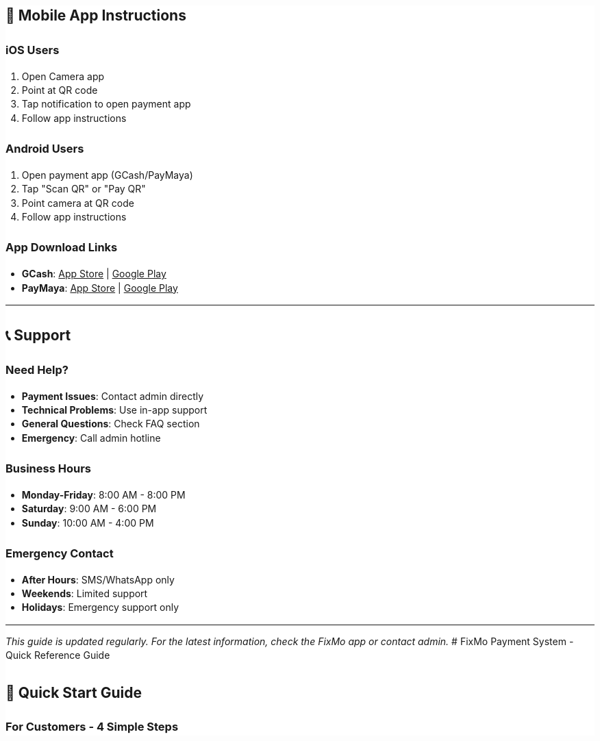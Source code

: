 
## 📱 **Mobile App Instructions**

### **iOS Users**
1. Open Camera app
2. Point at QR code
3. Tap notification to open payment app
4. Follow app instructions

### **Android Users**
1. Open payment app (GCash/PayMaya)
2. Tap "Scan QR" or "Pay QR"
3. Point camera at QR code
4. Follow app instructions

### **App Download Links**
- **GCash**: [App Store](https://apps.apple.com/app/gcash) | [Google Play](https://play.google.com/store/apps/details?id=com.globe.gcash.android)
- **PayMaya**: [App Store](https://apps.apple.com/app/paymaya) | [Google Play](https://play.google.com/store/apps/details?id=com.paymaya)

---

## 📞 **Support**

### **Need Help?**
- **Payment Issues**: Contact admin directly
- **Technical Problems**: Use in-app support
- **General Questions**: Check FAQ section
- **Emergency**: Call admin hotline

### **Business Hours**
- **Monday-Friday**: 8:00 AM - 8:00 PM
- **Saturday**: 9:00 AM - 6:00 PM
- **Sunday**: 10:00 AM - 4:00 PM

### **Emergency Contact**
- **After Hours**: SMS/WhatsApp only
- **Weekends**: Limited support
- **Holidays**: Emergency support only

---

*This guide is updated regularly. For the latest information, check the FixMo app or contact admin.* # FixMo Payment System - Quick Reference Guide

## 🚀 **Quick Start Guide**

### **For Customers - 4 Simple Steps**
